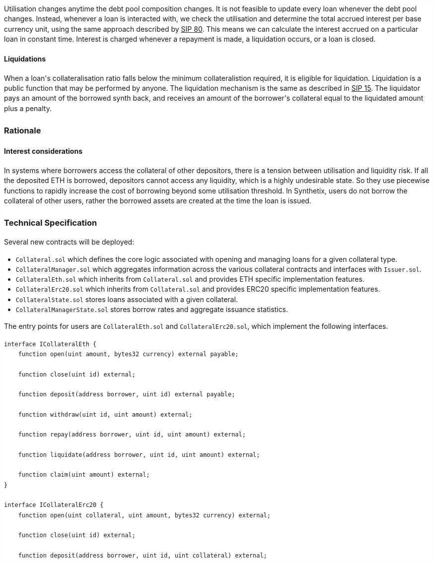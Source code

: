 Utilisation changes anytime the debt pool composition changes. It is not feasible to update every loan whenever the debt pool changes. Instead, whenever a loan is interacted with, we check the utilisation and determine the total accrued interest per base currency unit, using the same approach described by [SIP 80](https://sips.synthetix.io/sips/sip-80#aggregate-debt-calculation). This means we can calculate the interest accrued on a particular loan in constant time. Interest is charged whenever a repayment is made, a liquidation occurs, or a loan is closed.

#### Liquidations

When a loan's collateralisation ratio falls below the minimum collateralistion required, it is eligible for liquidation. Liquidation is a public function that may be performed by anyone. The liquidation mechanism is the same as described in [SIP 15](https://sips.synthetix.io/sips/sip-15). The liquidator pays an amount of the borrowed synth back, and receives an amount of the borrower's collateral equal to the liquidated amount plus a penalty.

### Rationale

#### Interest considerations

In systems where borrowers access the collateral of other depositors, there is a tension between utilisation and liquidity risk. If all the deposited ETH is borrowed, depositors cannot access any liquidity, which is a highly undesirable state. So they use piecewise functions to rapidly increase the cost of borrowing beyond some utilisation threshold. In Synthetix, users do not borrow the collateral of other users, rather the borrowed assets are created at the time the loan is issued.

### Technical Specification

Several new contracts will be deployed:

- `Collateral.sol` which defines the core logic associated with opening and managing loans for a given collateral type.
- `CollateralManager.sol` which aggregates information across the various collateral contracts and interfaces with `Issuer.sol`.
- `CollateralEth.sol` which inherits from `Collateral.sol` and provides ETH specific implementation features.
- `CollateralErc20.sol` which inherits from `Collateral.sol` and provides ERC20 specific implementation features.
- `CollateralState.sol` stores loans associated with a given collateral.
- `CollateralManagerState.sol` stores borrow rates and aggregate issuance statistics.

The entry points for users are `CollateralEth.sol` and `CollateralErc20.sol`, which implement the following interfaces.

```solidity
interface ICollateralEth {
    function open(uint amount, bytes32 currency) external payable;

    function close(uint id) external;

    function deposit(address borrower, uint id) external payable;

    function withdraw(uint id, uint amount) external;

    function repay(address borrower, uint id, uint amount) external;

    function liquidate(address borrower, uint id, uint amount) external;

    function claim(uint amount) external;
}

interface ICollateralErc20 {
    function open(uint collateral, uint amount, bytes32 currency) external;

    function close(uint id) external;

    function deposit(address borrower, uint id, uint collateral) external;
```
